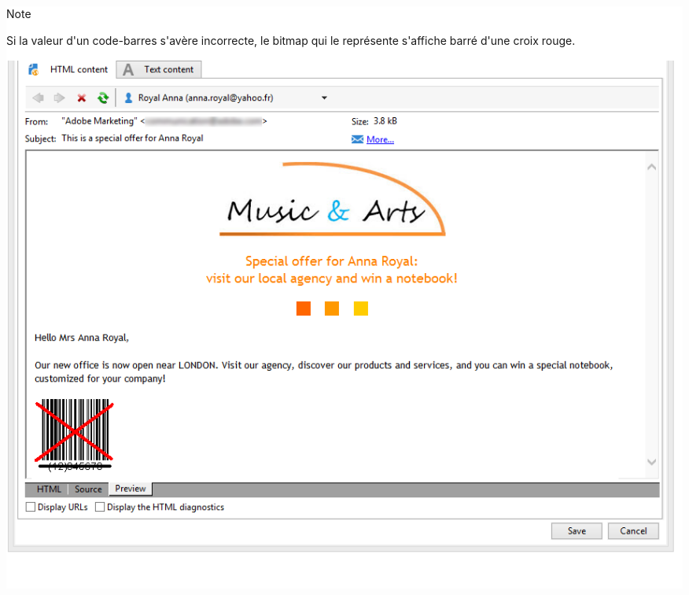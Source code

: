 >[!NOTE]
>
>Si la valeur d&#39;un code-barres s&#39;avère incorrecte, le bitmap qui le représente s&#39;affiche barré d&#39;une croix rouge.

![](assets/barcode_insert_11.png)
